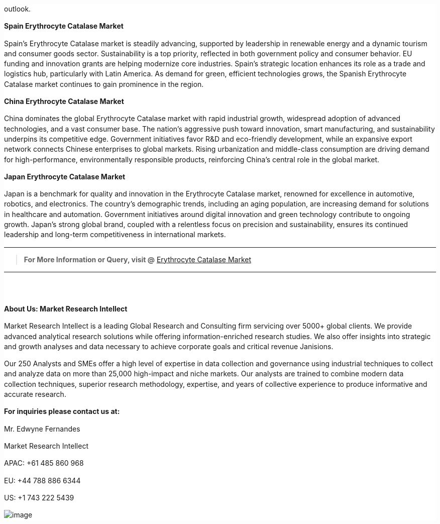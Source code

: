 outlook.</p><p class="" data-start="4424" data-end="4975"><strong data-start="4424" data-end="4445">Spain Erythrocyte Catalase Market</strong></p><p class="" data-start="4424" data-end="4975">Spain&rsquo;s Erythrocyte Catalase market is steadily advancing, supported by leadership in renewable energy and a dynamic tourism and consumer goods sector. Sustainability is a top priority, reflected in both government policy and consumer behavior. EU funding and innovation grants are helping modernize core industries. Spain&rsquo;s strategic location enhances its role as a trade and logistics hub, particularly with Latin America. As demand for green, efficient technologies grows, the Spanish Erythrocyte Catalase market continues to gain prominence in the region.</p><p class="" data-start="4977" data-end="5589"><strong data-start="4977" data-end="4998">China Erythrocyte Catalase Market</strong></p><p class="" data-start="4977" data-end="5589">China dominates the global Erythrocyte Catalase market with rapid industrial growth, widespread adoption of advanced technologies, and a vast consumer base. The nation&rsquo;s aggressive push toward innovation, smart manufacturing, and sustainability underpins its competitive edge. Government initiatives favor R&amp;D and eco-friendly development, while an expansive export network connects Chinese enterprises to global markets. Rising urbanization and middle-class consumption are driving demand for high-performance, environmentally responsible products, reinforcing China&rsquo;s central role in the global market.</p><p class="" data-start="5591" data-end="6162"><strong data-start="5591" data-end="5612">Japan Erythrocyte Catalase Market</strong></p><p class="" data-start="5591" data-end="6162">Japan is a benchmark for quality and innovation in the Erythrocyte Catalase market, renowned for excellence in automotive, robotics, and electronics. The country&rsquo;s demographic trends, including an aging population, are increasing demand for solutions in healthcare and automation. Government initiatives around digital innovation and green technology contribute to ongoing growth. Japan&rsquo;s strong global brand, coupled with a relentless focus on precision and sustainability, ensures its continued leadership and long-term competitiveness in international markets.</p><hr /><blockquote><p><span class="font-[700]"><strong>For More Information or Query, visit&nbsp;@</strong>&nbsp;</span><span class="font-[700]"><a href="https://www.marketresearchintellect.com/product/global-erythrocyte-catalase-market-size-and-forcast/?utm_source=Linkedin&utm_medium=041" target="_blank" data-tracking-control-name="article-ssr-frontend-pulse_little-text-block" data-tracking-will-navigate="" data-test-link="">Erythrocyte Catalase Market</a></span></p></blockquote><hr /><h3>&nbsp;</h3><p><strong><span class="font-[700]">About Us: Market Research Intellect</span></strong></p><p><span class="">Market Research Intellect is a leading Global Research and Consulting firm servicing over 5000+ global clients. We provide advanced analytical research solutions while offering information-enriched research studies.&nbsp;</span>We also offer insights into strategic and growth analyses and data necessary to achieve corporate goals and critical revenue Janisions.</p><p><span class="">Our 250 Analysts and SMEs offer a high level of expertise in data collection and governance using industrial techniques to collect and analyze data on more than 25,000 high-impact and niche markets. Our analysts are trained to combine modern data collection techniques, superior research methodology, expertise, and years of collective experience to produce informative and accurate research.</span></p><p><strong>For inquiries please contact us at:</strong></p><p>Mr. Edwyne Fernandes</p><p>Market Research Intellect</p><p>APAC: +61 485 860 968</p><p>EU: +44 788 886 6344</p><p>US: +1 743 222 5439</p>
![image](https://github.com/user-attachments/assets/c09a950c-8df8-4c60-bc75-0787dcd56bb3)
